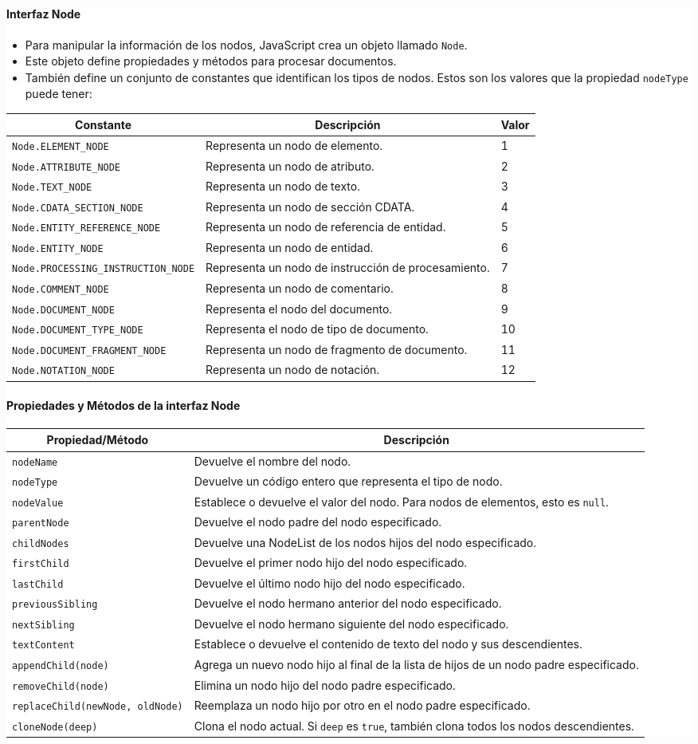 #### Interfaz Node

- Para manipular la información de los nodos, JavaScript crea un objeto llamado `Node`.
- Este objeto define propiedades y métodos para procesar documentos.
- También define un conjunto de constantes que identifican los tipos de nodos. Estos son los valores que la propiedad `nodeType` puede tener:

| **Constante**                      | **Descripción**                           | **Valor** |
| ---------------------------------- | ----------------------------------------- | --------- |
| `Node.ELEMENT_NODE`                | Representa un nodo de elemento.           | 1         |
| `Node.ATTRIBUTE_NODE`              | Representa un nodo de atributo.           | 2         |
| `Node.TEXT_NODE`                   | Representa un nodo de texto.              | 3         |
| `Node.CDATA_SECTION_NODE`          | Representa un nodo de sección CDATA.      | 4         |
| `Node.ENTITY_REFERENCE_NODE`       | Representa un nodo de referencia de entidad. | 5       |
| `Node.ENTITY_NODE`                 | Representa un nodo de entidad.            | 6         |
| `Node.PROCESSING_INSTRUCTION_NODE` | Representa un nodo de instrucción de procesamiento. | 7 |
| `Node.COMMENT_NODE`                | Representa un nodo de comentario.         | 8         |
| `Node.DOCUMENT_NODE`               | Representa el nodo del documento.         | 9         |
| `Node.DOCUMENT_TYPE_NODE`          | Representa el nodo de tipo de documento.  | 10        |
| `Node.DOCUMENT_FRAGMENT_NODE`      | Representa un nodo de fragmento de documento. | 11    |
| `Node.NOTATION_NODE`               | Representa un nodo de notación.           | 12        |

#### Propiedades y Métodos de la interfaz Node

| **Propiedad/Método**               | **Descripción**                                                                               |
| ---------------------------------- | --------------------------------------------------------------------------------------------- |
| `nodeName`                         | Devuelve el nombre del nodo.                                                                  |
| `nodeType`                         | Devuelve un código entero que representa el tipo de nodo.                                      |
| `nodeValue`                        | Establece o devuelve el valor del nodo. Para nodos de elementos, esto es `null`.               |
| `parentNode`                       | Devuelve el nodo padre del nodo especificado.                                                  |
| `childNodes`                       | Devuelve una NodeList de los nodos hijos del nodo especificado.                                |
| `firstChild`                       | Devuelve el primer nodo hijo del nodo especificado.                                            |
| `lastChild`                        | Devuelve el último nodo hijo del nodo especificado.                                           |
| `previousSibling`                  | Devuelve el nodo hermano anterior del nodo especificado.                                       |
| `nextSibling`                      | Devuelve el nodo hermano siguiente del nodo especificado.                                     |
| `textContent`                      | Establece o devuelve el contenido de texto del nodo y sus descendientes.                      |
| `appendChild(node)`                | Agrega un nuevo nodo hijo al final de la lista de hijos de un nodo padre especificado.          |
| `removeChild(node)`                | Elimina un nodo hijo del nodo padre especificado.                                              |
| `replaceChild(newNode, oldNode)`   | Reemplaza un nodo hijo por otro en el nodo padre especificado.                                |
| `cloneNode(deep)`                  | Clona el nodo actual. Si `deep` es `true`, también clona todos los nodos descendientes.      |
